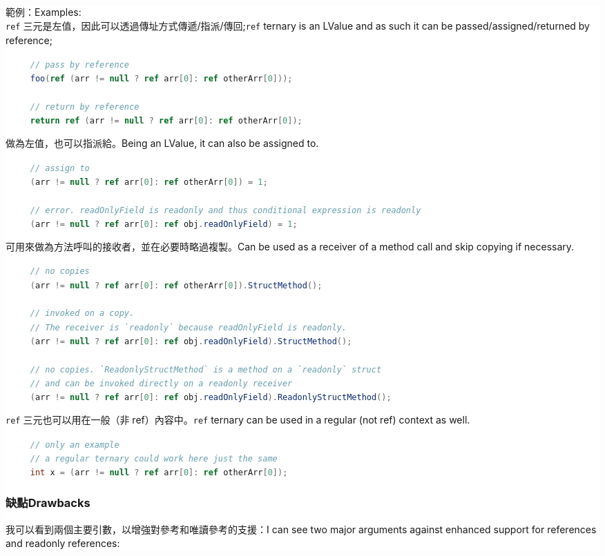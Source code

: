 <span data-ttu-id="3a43e-412">範例：</span><span class="sxs-lookup"><span data-stu-id="3a43e-412">Examples:</span></span>  
<span data-ttu-id="3a43e-413">`ref` 三元是左值，因此可以透過傳址方式傳遞/指派/傳回;</span><span class="sxs-lookup"><span data-stu-id="3a43e-413">`ref` ternary is an LValue and as such it can be passed/assigned/returned by reference;</span></span>
```csharp
     // pass by reference
     foo(ref (arr != null ? ref arr[0]: ref otherArr[0]));

     // return by reference
     return ref (arr != null ? ref arr[0]: ref otherArr[0]);
```

<span data-ttu-id="3a43e-414">做為左值，也可以指派給。</span><span class="sxs-lookup"><span data-stu-id="3a43e-414">Being an LValue, it can also be assigned to.</span></span>
```csharp
     // assign to
     (arr != null ? ref arr[0]: ref otherArr[0]) = 1;

     // error. readOnlyField is readonly and thus conditional expression is readonly
     (arr != null ? ref arr[0]: ref obj.readOnlyField) = 1;
```

<span data-ttu-id="3a43e-415">可用來做為方法呼叫的接收者，並在必要時略過複製。</span><span class="sxs-lookup"><span data-stu-id="3a43e-415">Can be used as a receiver of a method call and skip copying if necessary.</span></span>
```csharp
     // no copies
     (arr != null ? ref arr[0]: ref otherArr[0]).StructMethod();

     // invoked on a copy.
     // The receiver is `readonly` because readOnlyField is readonly.
     (arr != null ? ref arr[0]: ref obj.readOnlyField).StructMethod();

     // no copies. `ReadonlyStructMethod` is a method on a `readonly` struct
     // and can be invoked directly on a readonly receiver
     (arr != null ? ref arr[0]: ref obj.readOnlyField).ReadonlyStructMethod();
```

<span data-ttu-id="3a43e-416">`ref` 三元也可以用在一般（非 ref）內容中。</span><span class="sxs-lookup"><span data-stu-id="3a43e-416">`ref` ternary can be used in a regular (not ref) context as well.</span></span>
```csharp
     // only an example
     // a regular ternary could work here just the same
     int x = (arr != null ? ref arr[0]: ref otherArr[0]);
```

### <a name="drawbacks"></a><span data-ttu-id="3a43e-417">缺點</span><span class="sxs-lookup"><span data-stu-id="3a43e-417">Drawbacks</span></span>
[drawbacks]: #drawbacks

<span data-ttu-id="3a43e-418">我可以看到兩個主要引數，以增強對參考和唯讀參考的支援：</span><span class="sxs-lookup"><span data-stu-id="3a43e-418">I can see two major arguments against enhanced support for references and readonly references:</span></span>



[summary]: #summary